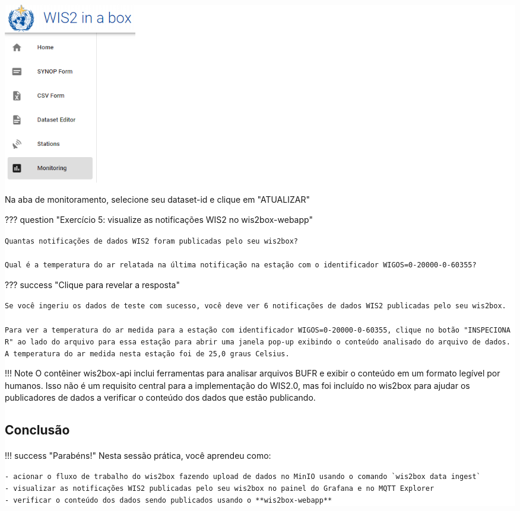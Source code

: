 <img alt="wis2box-webapp-monitor" src="/../assets/img/wis2box-webapp-monitor.png" width="220">

Na aba de monitoramento, selecione seu dataset-id e clique em "ATUALIZAR"

??? question "Exercício 5: visualize as notificações WIS2 no wis2box-webapp"
    
    Quantas notificações de dados WIS2 foram publicadas pelo seu wis2box? 

    Qual é a temperatura do ar relatada na última notificação na estação com o identificador WIGOS=0-20000-0-60355?

??? success "Clique para revelar a resposta"

    Se você ingeriu os dados de teste com sucesso, você deve ver 6 notificações de dados WIS2 publicadas pelo seu wis2box.

    Para ver a temperatura do ar medida para a estação com identificador WIGOS=0-20000-0-60355, clique no botão "INSPECIONAR" ao lado do arquivo para essa estação para abrir uma janela pop-up exibindo o conteúdo analisado do arquivo de dados. A temperatura do ar medida nesta estação foi de 25,0 graus Celsius.

!!! Note
    O contêiner wis2box-api inclui ferramentas para analisar arquivos BUFR e exibir o conteúdo em um formato legível por humanos. Isso não é um requisito central para a implementação do WIS2.0, mas foi incluído no wis2box para ajudar os publicadores de dados a verificar o conteúdo dos dados que estão publicando.

## Conclusão

!!! success "Parabéns!"
    Nesta sessão prática, você aprendeu como:

    - acionar o fluxo de trabalho do wis2box fazendo upload de dados no MinIO usando o comando `wis2box data ingest`
    - visualizar as notificações WIS2 publicadas pelo seu wis2box no painel do Grafana e no MQTT Explorer
    - verificar o conteúdo dos dados sendo publicados usando o **wis2box-webapp**